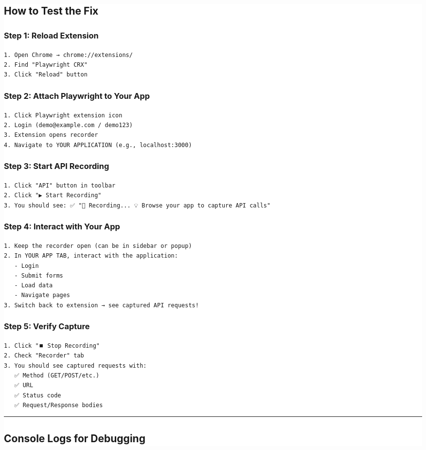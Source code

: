 
## How to Test the Fix

### Step 1: Reload Extension
```
1. Open Chrome → chrome://extensions/
2. Find "Playwright CRX"
3. Click "Reload" button
```

### Step 2: Attach Playwright to Your App
```
1. Click Playwright extension icon
2. Login (demo@example.com / demo123)
3. Extension opens recorder
4. Navigate to YOUR APPLICATION (e.g., localhost:3000)
```

### Step 3: Start API Recording
```
1. Click "API" button in toolbar
2. Click "▶️ Start Recording"
3. You should see: ✅ "🔴 Recording... 💡 Browse your app to capture API calls"
```

### Step 4: Interact with Your App
```
1. Keep the recorder open (can be in sidebar or popup)
2. In YOUR APP TAB, interact with the application:
   - Login
   - Submit forms
   - Load data
   - Navigate pages
3. Switch back to extension → see captured API requests!
```

### Step 5: Verify Capture
```
1. Click "⏹️ Stop Recording"
2. Check "Recorder" tab
3. You should see captured requests with:
   ✅ Method (GET/POST/etc.)
   ✅ URL
   ✅ Status code
   ✅ Request/Response bodies
```

---

## Console Logs for Debugging
